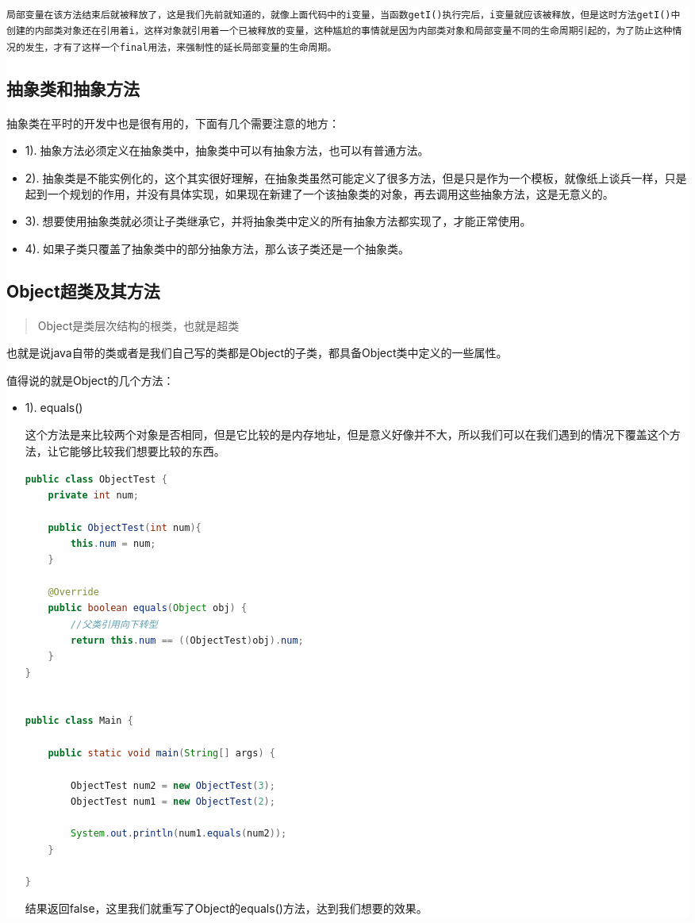     局部变量在该方法结束后就被释放了，这是我们先前就知道的，就像上面代码中的i变量，当函数getI()执行完后，i变量就应该被释放，但是这时方法getI()中创建的内部类对象还在引用着i，这样对象就引用着一个已被释放的变量，这种尴尬的事情就是因为内部类对象和局部变量不同的生命周期引起的，为了防止这种情况的发生，才有了这样一个final用法，来强制性的延长局部变量的生命周期。           

## 抽象类和抽象方法         

抽象类在平时的开发中也是很有用的，下面有几个需要注意的地方：            

* 1). 抽象方法必须定义在抽象类中，抽象类中可以有抽象方法，也可以有普通方法。          

* 2). 抽象类是不能实例化的，这个其实很好理解，在抽象类虽然可能定义了很多方法，但是只是作为一个模板，就像纸上谈兵一样，只是起到一个规划的作用，并没有具体实现，如果现在新建了一个该抽象类的对象，再去调用这些抽象方法，这是无意义的。        

* 3). 想要使用抽象类就必须让子类继承它，并将抽象类中定义的所有抽象方法都实现了，才能正常使用。

* 4). 如果子类只覆盖了抽象类中的部分抽象方法，那么该子类还是一个抽象类。              

## Object超类及其方法             

> Object是类层次结构的根类，也就是超类          

也就是说java自带的类或者是我们自己写的类都是Object的子类，都具备Object类中定义的一些属性。         

值得说的就是Object的几个方法：        

* 1). equals()          

    这个方法是来比较两个对象是否相同，但是它比较的是内存地址，但是意义好像并不大，所以我们可以在我们遇到的情况下覆盖这个方法，让它能够比较我们想要比较的东西。          

    ```Java
    public class ObjectTest {
        private int num;

        public ObjectTest(int num){
            this.num = num;
        }

        @Override
        public boolean equals(Object obj) {
            //父类引用向下转型
            return this.num == ((ObjectTest)obj).num;
        }
    }


    public class Main {

        public static void main(String[] args) {

            ObjectTest num2 = new ObjectTest(3);
            ObjectTest num1 = new ObjectTest(2);

            System.out.println(num1.equals(num2));
        }

    }

    ```         

    结果返回false，这里我们就重写了Object的equals()方法，达到我们想要的效果。          
